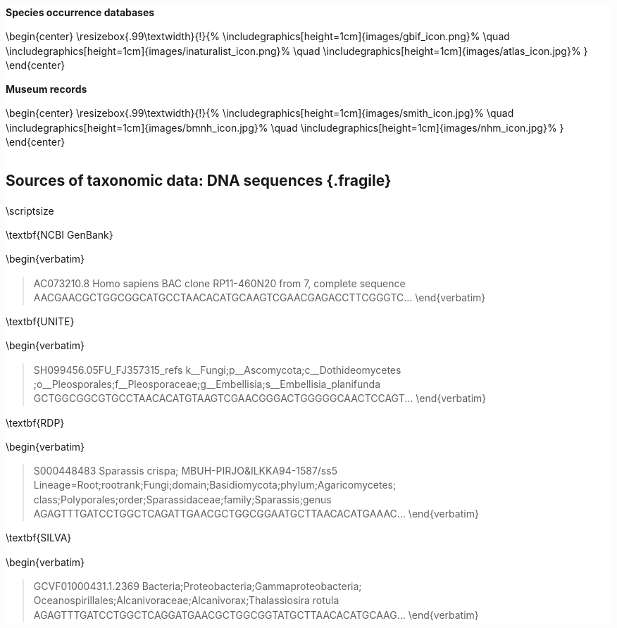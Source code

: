 **Species occurrence databases**

\begin{center}
\resizebox{.99\textwidth}{!}{%
\includegraphics[height=1cm]{images/gbif_icon.png}%
\quad
\includegraphics[height=1cm]{images/inaturalist_icon.png}%
\quad
\includegraphics[height=1cm]{images/atlas_icon.jpg}%
}
\end{center}

**Museum records**

\begin{center}
\resizebox{.99\textwidth}{!}{%
\includegraphics[height=1cm]{images/smith_icon.jpg}%
\quad
\includegraphics[height=1cm]{images/bmnh_icon.jpg}%
\quad
\includegraphics[height=1cm]{images/nhm_icon.jpg}%
}
\end{center}



## Sources of taxonomic data: DNA sequences {.fragile}

\scriptsize

\textbf{NCBI GenBank}

\begin{verbatim}
>AC073210.8 Homo sapiens BAC clone RP11-460N20 from 7, complete sequence
AACGAACGCTGGCGGCATGCCTAACACATGCAAGTCGAACGAGACCTTCGGGTC...
\end{verbatim}

\textbf{UNITE}

\begin{verbatim}
>SH099456.05FU_FJ357315_refs k__Fungi;p__Ascomycota;c__Dothideomycetes
;o__Pleosporales;f__Pleosporaceae;g__Embellisia;s__Embellisia_planifunda  
GCTGGCGGCGTGCCTAACACATGTAAGTCGAACGGGACTGGGGGCAACTCCAGT...
\end{verbatim}

\textbf{RDP}

\begin{verbatim}
>S000448483 Sparassis crispa; MBUH-PIRJO&ILKKA94-1587/ss5
Lineage=Root;rootrank;Fungi;domain;Basidiomycota;phylum;Agaricomycetes;
class;Polyporales;order;Sparassidaceae;family;Sparassis;genus
AGAGTTTGATCCTGGCTCAGATTGAACGCTGGCGGAATGCTTAACACATGAAAC...
\end{verbatim}

\textbf{SILVA}

\begin{verbatim}
>GCVF01000431.1.2369 Bacteria;Proteobacteria;Gammaproteobacteria;
Oceanospirillales;Alcanivoraceae;Alcanivorax;Thalassiosira rotula
AGAGTTTGATCCTGGCTCAGGATGAACGCTGGCGGTATGCTTAACACATGCAAG...
\end{verbatim}
